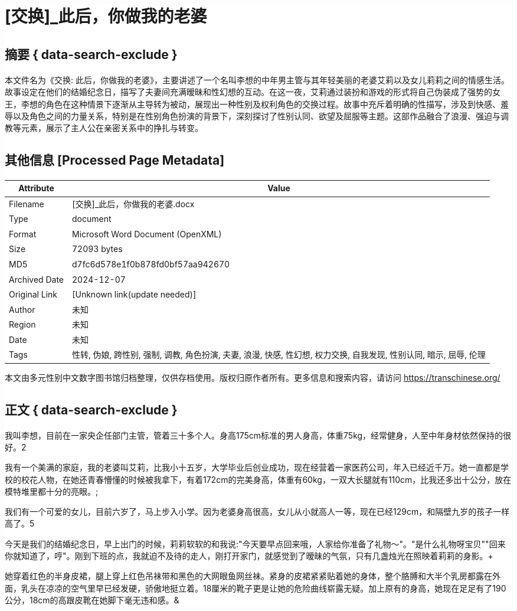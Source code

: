 # [交换]_此后，你做我的老婆



## 摘要  { data-search-exclude }


本文件名为《交换: 此后，你做我的老婆》，主要讲述了一个名叫李想的中年男主管与其年轻美丽的老婆艾莉以及女儿莉莉之间的情感生活。故事设定在他们的结婚纪念日，描写了夫妻间充满暧昧和性幻想的互动。在这一夜，艾莉通过装扮和游戏的形式将自己伪装成了强势的女王，李想的角色在这种情景下逐渐从主导转为被动，展现出一种性别及权利角色的交换过程。故事中充斥着明确的性描写，涉及到快感、羞辱以及角色之间的力量关系，特别是在性别角色扮演的背景下，深刻探讨了性别认同、欲望及屈服等主题。这部作品融合了浪漫、强迫与调教等元素，展示了主人公在亲密关系中的挣扎与转变。



## 其他信息 [Processed Page Metadata]

| Attribute       | Value                                  |
|-----------------|----------------------------------------|
| Filename        | [交换]_此后，你做我的老婆.docx                             |
| Type            | document                                 |
| Format          | Microsoft Word Document (OpenXML)                               |
| Size            | 72093 bytes                           |
| MD5             | d7fc6d578e1f0b878fd0bf57aa942670                                  |
| Archived Date   | 2024-12-07                             |
| Original Link   | [Unknown link(update needed)]                         |
| Author          | 未知                               |
| Region          | 未知                               |
| Date            | 未知                                 |
| Tags            | 性转, 伪娘, 跨性别, 强制, 调教, 角色扮演, 夫妻, 浪漫, 快感, 性幻想, 权力交换, 自我发现, 性别认同, 暗示, 屈辱, 伦理                                 |

本文由多元性别中文数字图书馆归档整理，仅供存档使用。版权归原作者所有。更多信息和搜索内容，请访问 <https://transchinese.org/>


## 正文 { data-search-exclude }


我叫李想，目前在一家央企任部门主管，管着三十多个人。身高175cm标准的男人身高，体重75kg，经常健身，人至中年身材依然保持的很好。2

我有一个美满的家庭，我的老婆叫艾莉，比我小十五岁，大学毕业后创业成功，现在经营着一家医药公司，年入已经近千万。她一直都是学校的校花人物，在她还青春懵懂的时候被我拿下，有着172cm的完美身高，体重有60kg，一双大长腿就有110cm，比我还多出十公分，放在模特堆里都十分的亮眼。;

我们有一个可爱的女儿，目前六岁了，马上步入小学。因为老婆身高很高，女儿从小就高人一等，现在已经129cm，和隔壁九岁的孩子一样高了。5

今天是我们的结婚纪念日，早上出门的时候，莉莉软软的和我说:"今天要早点回来哦，人家给你准备了礼物～"。"是什么礼物呀宝贝""回来你就知道了，哼"。刚到下班的点，我就迫不及待的走人，刚打开家门，就感觉到了暧昧的气氛，只有几盏烛光在照映着莉莉的身影。+

她穿着红色的半身皮裙，腿上穿上红色吊袜带和黑色的大网眼鱼网丝袜。紧身的皮裙紧紧贴着她的身体，整个胳膊和大半个乳房都露在外面，乳头在凉凉的空气里早已经发硬，骄傲地挺立着。18厘米的靴子更是让她的危险曲线崭露无疑。加上原有的身高，她现在足足有了190公分，18cm的高跟皮靴在她脚下毫无违和感。&
